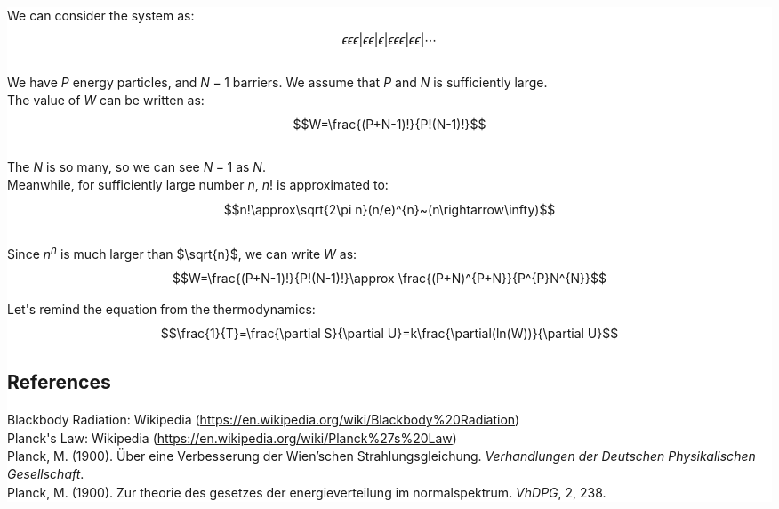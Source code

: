 We can consider the system as:  
$$\epsilon\epsilon\epsilon|\epsilon\epsilon|\epsilon|\epsilon\epsilon\epsilon|\epsilon\epsilon|\cdots$$  
We have $P$ energy particles, and $N-1$ barriers. We assume that $P$ and $N$ is sufficiently large.  
The value of $W$ can be written as:  
$$W=\frac{(P+N-1)!}{P!(N-1)!}$$  
The $N$ is so many, so we can see $N-1$ as $N$.  
Meanwhile, for sufficiently large number $n$, $n!$ is approximated to:  
$$n!\approx\sqrt{2\pi n}(n/e)^{n}~(n\rightarrow\infty)$$  
Since $n^{n}$ is much larger than $\sqrt{n}$, we can write $W$ as:  
$$W=\frac{(P+N-1)!}{P!(N-1)!}\approx \frac{(P+N)^{P+N}}{P^{P}N^{N}}$$  

Let's remind the equation from the thermodynamics:
$$\frac{1}{T}=\frac{\partial S}{\partial U}=k\frac{\partial(ln(W))}{\partial U}$$  


## References

Blackbody Radiation: Wikipedia (<https://en.wikipedia.org/wiki/Blackbody%20Radiation>)  
Planck's Law: Wikipedia (<https://en.wikipedia.org/wiki/Planck%27s%20Law>)  
Planck, M. (1900). Über eine Verbesserung der Wien’schen Strahlungsgleichung. *Verhandlungen der Deutschen Physikalischen Gesellschaft*.  
Planck, M. (1900). Zur theorie des gesetzes der energieverteilung im normalspektrum. *VhDPG*, 2, 238.  
